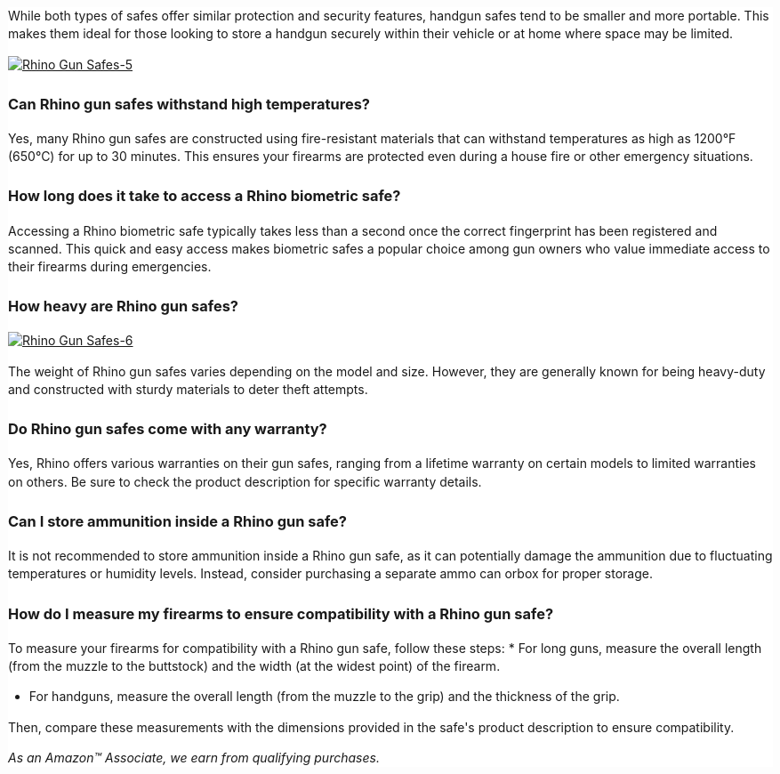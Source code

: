 While both types of safes offer similar protection and security features, handgun safes tend to be smaller and more portable. This makes them ideal for those looking to store a handgun securely within their vehicle or at home where space may be limited.

<div><a href="https://serp.ly/@universityofguns/amazon/rhino-gun-safes?utm_source=universityofguns&utm_medium=website&utm_campaign=universityofguns.com&utm_content=rhino-gun-safes&utm_term=rhino-gun-safes-5"><img src="https://imagedelivery.net/vy2bglCGN6hEeWOnSe2c7A/Rhino+Gun+Safes-5/public" alt="Rhino Gun Safes-5"></a></div>

### Can Rhino gun safes withstand high temperatures?

Yes, many Rhino gun safes are constructed using fire-resistant materials that can withstand temperatures as high as 1200°F (650°C) for up to 30 minutes. This ensures your firearms are protected even during a house fire or other emergency situations.

### How long does it take to access a Rhino biometric safe?

Accessing a Rhino biometric safe typically takes less than a second once the correct fingerprint has been registered and scanned. This quick and easy access makes biometric safes a popular choice among gun owners who value immediate access to their firearms during emergencies.

### How heavy are Rhino gun safes?

<div><a href="https://serp.ly/@universityofguns/amazon/rhino-gun-safes?utm_source=universityofguns&utm_medium=website&utm_campaign=universityofguns.com&utm_content=rhino-gun-safes&utm_term=rhino-gun-safes-6"><img src="https://imagedelivery.net/vy2bglCGN6hEeWOnSe2c7A/Rhino+Gun+Safes-6/public" alt="Rhino Gun Safes-6"></a></div>

The weight of Rhino gun safes varies depending on the model and size. However, they are generally known for being heavy-duty and constructed with sturdy materials to deter theft attempts.

### Do Rhino gun safes come with any warranty?

Yes, Rhino offers various warranties on their gun safes, ranging from a lifetime warranty on certain models to limited warranties on others. Be sure to check the product description for specific warranty details.

### Can I store ammunition inside a Rhino gun safe?

It is not recommended to store ammunition inside a Rhino gun safe, as it can potentially damage the ammunition due to fluctuating temperatures or humidity levels. Instead, consider purchasing a separate ammo can orbox for proper storage.

### How do I measure my firearms to ensure compatibility with a Rhino gun safe?

To measure your firearms for compatibility with a Rhino gun safe, follow these steps: \* For long guns, measure the overall length (from the muzzle to the buttstock) and the width (at the widest point) of the firearm.

- For handguns, measure the overall length (from the muzzle to the grip) and the thickness of the grip.

Then, compare these measurements with the dimensions provided in the safe's product description to ensure compatibility.

_As an Amazon™ Associate, we earn from qualifying purchases._
